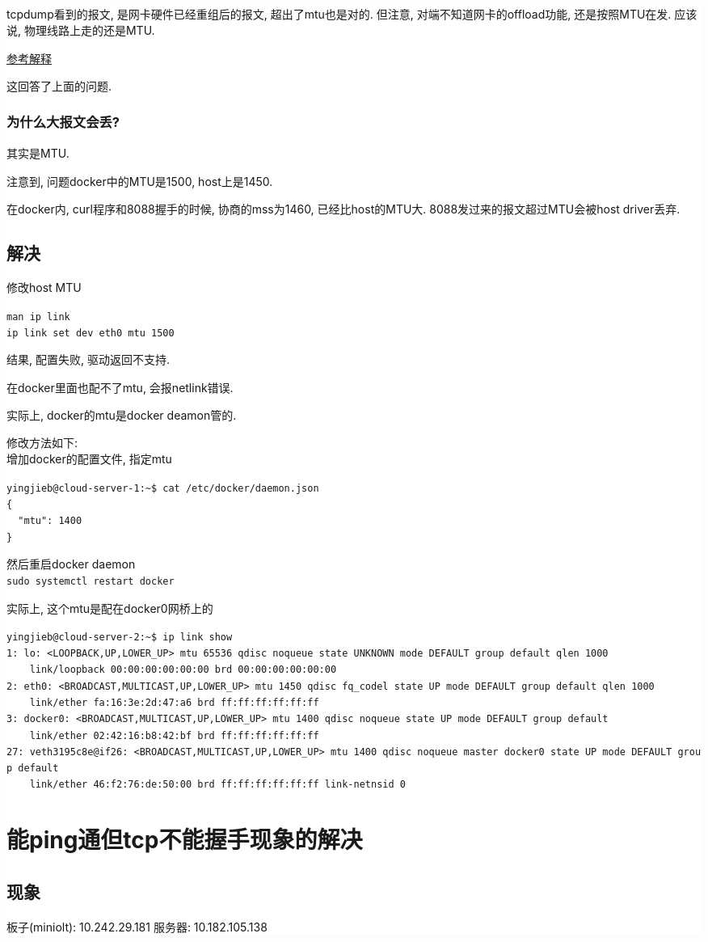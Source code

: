 tcpdump看到的报文, 是网卡硬件已经重组后的报文, 超出了mtu也是对的. 但注意, 对端不知道网卡的offload功能, 还是按照MTU在发. 应该说, 物理线路上走的还是MTU.

[参考解释](https://packetbomb.com/how-can-the-packet-size-be-greater-than-the-mtu/)

这回答了上面的问题.

### 为什么大报文会丢?
其实是MTU.

注意到, 问题docker中的MTU是1500, host上是1450. 

在docker内, curl程序和8088握手的时候, 协商的mss为1460, 已经比host的MTU大. 8088发过来的报文超过MTU会被host driver丢弃.

## 解决
修改host MTU
```shell
man ip link
ip link set dev eth0 mtu 1500
```
结果, 配置失败, 驱动返回不支持.

在docker里面也配不了mtu, 会报netlink错误.

实际上, docker的mtu是docker deamon管的.

修改方法如下:  
增加docker的配置文件, 指定mtu
```shell
yingjieb@cloud-server-1:~$ cat /etc/docker/daemon.json
{
  "mtu": 1400
}
```
然后重启docker daemon  
`sudo systemctl restart docker`

实际上, 这个mtu是配在docker0网桥上的
```shell
yingjieb@cloud-server-2:~$ ip link show
1: lo: <LOOPBACK,UP,LOWER_UP> mtu 65536 qdisc noqueue state UNKNOWN mode DEFAULT group default qlen 1000
    link/loopback 00:00:00:00:00:00 brd 00:00:00:00:00:00
2: eth0: <BROADCAST,MULTICAST,UP,LOWER_UP> mtu 1450 qdisc fq_codel state UP mode DEFAULT group default qlen 1000
    link/ether fa:16:3e:2d:47:a6 brd ff:ff:ff:ff:ff:ff
3: docker0: <BROADCAST,MULTICAST,UP,LOWER_UP> mtu 1400 qdisc noqueue state UP mode DEFAULT group default
    link/ether 02:42:16:b8:42:bf brd ff:ff:ff:ff:ff:ff
27: veth3195c8e@if26: <BROADCAST,MULTICAST,UP,LOWER_UP> mtu 1400 qdisc noqueue master docker0 state UP mode DEFAULT group default
    link/ether 46:f2:76:de:50:00 brd ff:ff:ff:ff:ff:ff link-netnsid 0

```

# 能ping通但tcp不能握手现象的解决
## 现象
板子(miniolt): 10.242.29.181
服务器: 10.182.105.138
